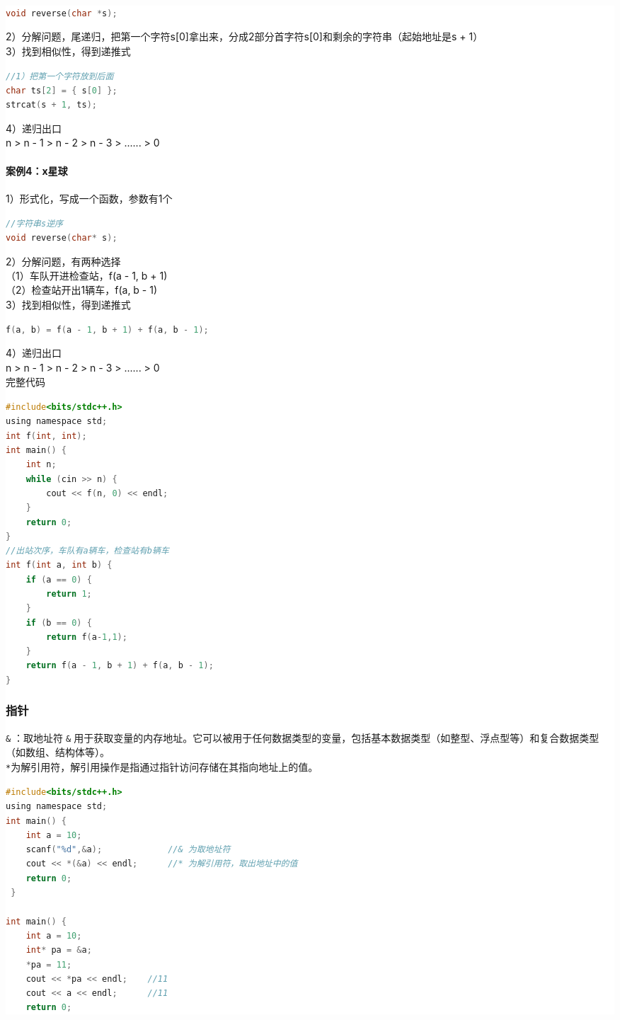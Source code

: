 ```c
void reverse(char *s);
```
2）分解问题，尾递归，把第一个字符s[0]拿出来，分成2部分首字符s[0]和剩余的字符串（起始地址是s + 1）<br />3）找到相似性，得到递推式
```c
//1）把第一个字符放到后面
char ts[2] = { s[0] };
strcat(s + 1, ts);
```
4）递归出口<br />n > n - 1 > n - 2 > n - 3 > ...... > 0
<a name="umYsk"></a>
#### 案例4：x星球
1）形式化，写成一个函数，参数有1个
```c
//字符串s逆序
void reverse(char* s);
```
2）分解问题，有两种选择<br />（1）车队开进检查站，f(a - 1, b + 1)<br />（2）检查站开出1辆车，f(a, b - 1)<br />3）找到相似性，得到递推式
```c
f(a, b) = f(a - 1, b + 1) + f(a, b - 1);
```
4）递归出口<br />n > n - 1 > n - 2 > n - 3 > ...... > 0<br />完整代码
```c
#include<bits/stdc++.h>
using namespace std;
int f(int, int);
int main() {
    int n;
    while (cin >> n) {
        cout << f(n, 0) << endl;
    }
    return 0;
}
//出站次序，车队有a辆车，检查站有b辆车
int f(int a, int b) {
    if (a == 0) {
        return 1;
    }
    if (b == 0) {
        return f(a-1,1);
    }
    return f(a - 1, b + 1) + f(a, b - 1);
}
```
<a name="T7c2W"></a>
### 指针
`&` ：取地址符 `&` 用于获取变量的内存地址。它可以被用于任何数据类型的变量，包括基本数据类型（如整型、浮点型等）和复合数据类型（如数组、结构体等）。<br />`*`为解引用符，解引用操作是指通过指针访问存储在其指向地址上的值。
```c
#include<bits/stdc++.h>
using namespace std;
int main() {
    int a = 10;
    scanf("%d",&a);				//& 为取地址符
    cout << *(&a) << endl;		//* 为解引用符，取出地址中的值
    return 0;
 }

int main() {
    int a = 10;
    int* pa = &a;
    *pa = 11;
    cout << *pa << endl;	//11
    cout << a << endl;		//11	
    return 0;
```